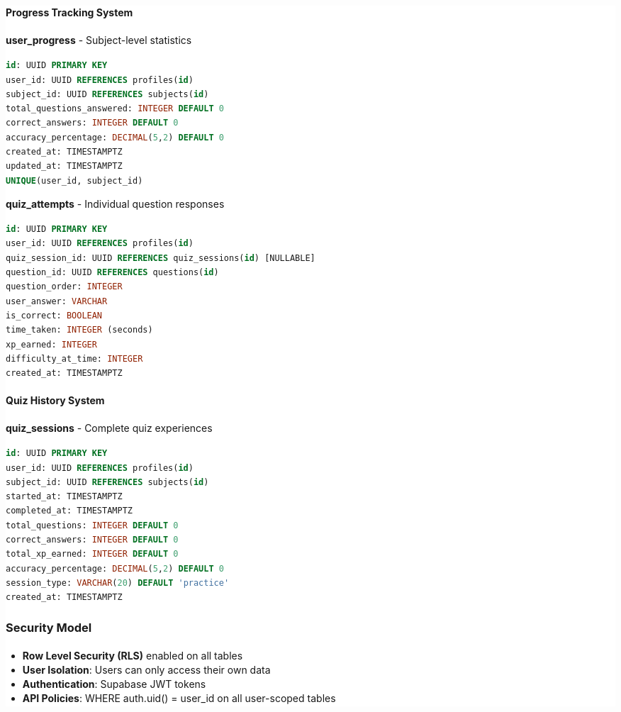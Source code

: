 #### **Progress Tracking System**

**user_progress** - Subject-level statistics
```sql
id: UUID PRIMARY KEY
user_id: UUID REFERENCES profiles(id)
subject_id: UUID REFERENCES subjects(id)
total_questions_answered: INTEGER DEFAULT 0
correct_answers: INTEGER DEFAULT 0
accuracy_percentage: DECIMAL(5,2) DEFAULT 0
created_at: TIMESTAMPTZ
updated_at: TIMESTAMPTZ
UNIQUE(user_id, subject_id)
```

**quiz_attempts** - Individual question responses
```sql
id: UUID PRIMARY KEY
user_id: UUID REFERENCES profiles(id)
quiz_session_id: UUID REFERENCES quiz_sessions(id) [NULLABLE]
question_id: UUID REFERENCES questions(id)
question_order: INTEGER
user_answer: VARCHAR
is_correct: BOOLEAN
time_taken: INTEGER (seconds)
xp_earned: INTEGER
difficulty_at_time: INTEGER
created_at: TIMESTAMPTZ
```

#### **Quiz History System**

**quiz_sessions** - Complete quiz experiences
```sql
id: UUID PRIMARY KEY
user_id: UUID REFERENCES profiles(id)
subject_id: UUID REFERENCES subjects(id)
started_at: TIMESTAMPTZ
completed_at: TIMESTAMPTZ
total_questions: INTEGER DEFAULT 0
correct_answers: INTEGER DEFAULT 0
total_xp_earned: INTEGER DEFAULT 0
accuracy_percentage: DECIMAL(5,2) DEFAULT 0
session_type: VARCHAR(20) DEFAULT 'practice'
created_at: TIMESTAMPTZ
```

### **Security Model**
- **Row Level Security (RLS)** enabled on all tables
- **User Isolation**: Users can only access their own data
- **Authentication**: Supabase JWT tokens
- **API Policies**: WHERE auth.uid() = user_id on all user-scoped tables
